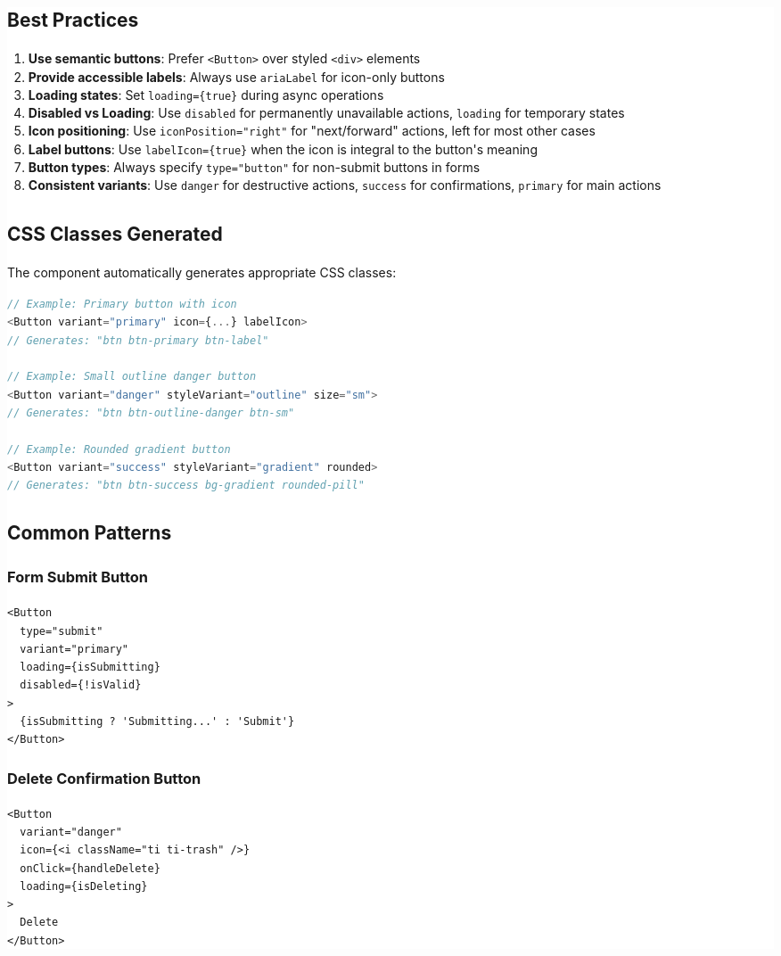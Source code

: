 ## Best Practices

1. **Use semantic buttons**: Prefer `<Button>` over styled `<div>` elements
2. **Provide accessible labels**: Always use `ariaLabel` for icon-only buttons
3. **Loading states**: Set `loading={true}` during async operations
4. **Disabled vs Loading**: Use `disabled` for permanently unavailable actions, `loading` for temporary states
5. **Icon positioning**: Use `iconPosition="right"` for "next/forward" actions, left for most other cases
6. **Label buttons**: Use `labelIcon={true}` when the icon is integral to the button's meaning
7. **Button types**: Always specify `type="button"` for non-submit buttons in forms
8. **Consistent variants**: Use `danger` for destructive actions, `success` for confirmations, `primary` for main actions

## CSS Classes Generated

The component automatically generates appropriate CSS classes:

```typescript
// Example: Primary button with icon
<Button variant="primary" icon={...} labelIcon>
// Generates: "btn btn-primary btn-label"

// Example: Small outline danger button
<Button variant="danger" styleVariant="outline" size="sm">
// Generates: "btn btn-outline-danger btn-sm"

// Example: Rounded gradient button
<Button variant="success" styleVariant="gradient" rounded>
// Generates: "btn btn-success bg-gradient rounded-pill"
```

## Common Patterns

### Form Submit Button

```tsx
<Button 
  type="submit"
  variant="primary"
  loading={isSubmitting}
  disabled={!isValid}
>
  {isSubmitting ? 'Submitting...' : 'Submit'}
</Button>
```

### Delete Confirmation Button

```tsx
<Button 
  variant="danger"
  icon={<i className="ti ti-trash" />}
  onClick={handleDelete}
  loading={isDeleting}
>
  Delete
</Button>
```
